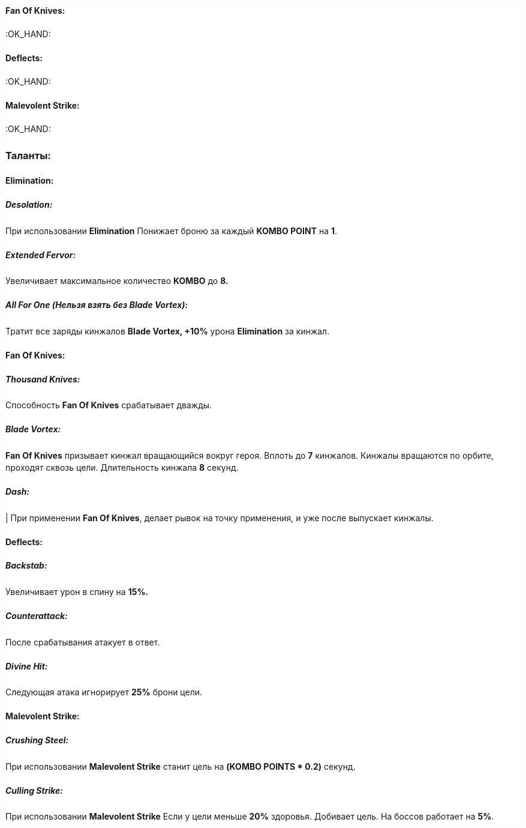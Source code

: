 #### Fan Of Knives:
:OK_HAND:

#### Deflects:
:OK_HAND:

#### Malevolent Strike:
:OK_HAND:

### Таланты:

#### Elimination:

##### Desolation:
При использовании **Elimination** Понижает броню за каждый **KOMBO POINT** на **1**.

##### Extended Fervor:
Увеличивает максимальное количество **KOMBO** до **8.**

##### All For One (Нельзя взять без Blade Vortex):
Тратит все заряды кинжалов **Blade Vortex, +10%** урона **Elimination** за кинжал.

#### Fan Of Knives:

##### Thousand Knives:
Способность **Fan Of Knives** срабатывает дважды.

##### Blade Vortex:
**Fan Of Knives** призывает кинжал вращающийся вокруг героя. Вплоть до **7** кинжалов. Кинжалы вращаются по орбите, проходят сквозь цели. Длительность кинжала **8** секунд.

##### Dash:
| При применении **Fan Of Knives**, делает рывок на точку применения, и уже после выпускает кинжалы.  

#### Deflects:

##### Backstab:
Увеличивает урон в спину на **15%.**

##### Counterattack:
После срабатывания атакует в ответ.

##### Divine Hit:
Следующая атака игнорирует **25%** брони цели. 

#### Malevolent Strike:

##### Crushing Steel:
При использовании **Malevolent Strike** станит цель на **(KOMBO POINTS * 0.2)** секунд.

##### Culling Strike:
При использовании **Malevolent Strike** Если у цели меньше **20%** здоровья. Добивает цель. На боссов работает на **5%**.
